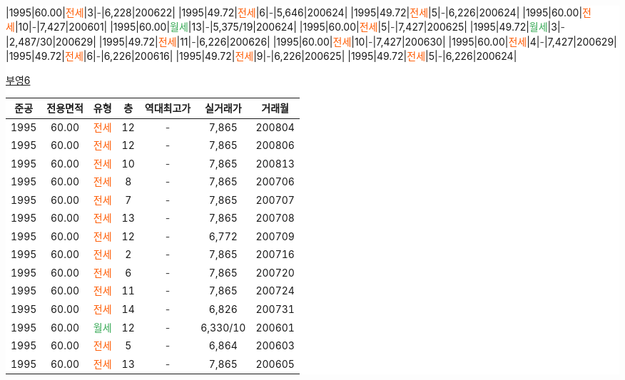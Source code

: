 |1995|60.00|<span style="color:#ff5a00">전세</span>|3|<span style="color:#444444">-</span>|6,228|200622|
|1995|49.72|<span style="color:#ff5a00">전세</span>|6|<span style="color:#444444">-</span>|5,646|200624|
|1995|49.72|<span style="color:#ff5a00">전세</span>|5|<span style="color:#444444">-</span>|6,226|200624|
|1995|60.00|<span style="color:#ff5a00">전세</span>|10|<span style="color:#444444">-</span>|7,427|200601|
|1995|60.00|<span style="color:#34a853">월세</span>|13|<span style="color:#444444">-</span>|5,375/19|200624|
|1995|60.00|<span style="color:#ff5a00">전세</span>|5|<span style="color:#444444">-</span>|7,427|200625|
|1995|49.72|<span style="color:#34a853">월세</span>|3|<span style="color:#444444">-</span>|2,487/30|200629|
|1995|49.72|<span style="color:#ff5a00">전세</span>|11|<span style="color:#444444">-</span>|6,226|200626|
|1995|60.00|<span style="color:#ff5a00">전세</span>|10|<span style="color:#444444">-</span>|7,427|200630|
|1995|60.00|<span style="color:#ff5a00">전세</span>|4|<span style="color:#444444">-</span>|7,427|200629|
|1995|49.72|<span style="color:#ff5a00">전세</span>|6|<span style="color:#444444">-</span>|6,226|200616|
|1995|49.72|<span style="color:#ff5a00">전세</span>|9|<span style="color:#444444">-</span>|6,226|200625|
|1995|49.72|<span style="color:#ff5a00">전세</span>|5|<span style="color:#444444">-</span>|6,226|200624|


<script async src="//pagead2.googlesyndication.com/pagead/js/adsbygoogle.js"></script>

<ins class="adsbygoogle"
     style="display:block"
     data-ad-client="ca-pub-2446590836940007"
     data-ad-slot="1659523306"
     data-ad-format="auto"
     data-full-width-responsive="true"></ins>
<script>
(adsbygoogle = window.adsbygoogle || []).push({});
</script>


[부영6](https://search.naver.com/search.naver?query=%EC%A0%84%EB%9D%BC%EB%82%A8%EB%8F%84+%EC%88%9C%EC%B2%9C%EC%8B%9C+%ED%95%B4%EB%A3%A1%EB%A9%B4+%EC%83%81%EC%82%BC%EB%A6%AC+%EB%B6%80%EC%98%816)

|준공|전용면적|유형|층|역대최고가|실거래가|거래월|
|:---:|:---:|:---:|:---:|:---:|:---:|:---:|
|1995|60.00|<span style="color:#ff5a00">전세</span>|12|<span style="color:#444444">-</span>|7,865|200804|
|1995|60.00|<span style="color:#ff5a00">전세</span>|12|<span style="color:#444444">-</span>|7,865|200806|
|1995|60.00|<span style="color:#ff5a00">전세</span>|10|<span style="color:#444444">-</span>|7,865|200813|
|1995|60.00|<span style="color:#ff5a00">전세</span>|8|<span style="color:#444444">-</span>|7,865|200706|
|1995|60.00|<span style="color:#ff5a00">전세</span>|7|<span style="color:#444444">-</span>|7,865|200707|
|1995|60.00|<span style="color:#ff5a00">전세</span>|13|<span style="color:#444444">-</span>|7,865|200708|
|1995|60.00|<span style="color:#ff5a00">전세</span>|12|<span style="color:#444444">-</span>|6,772|200709|
|1995|60.00|<span style="color:#ff5a00">전세</span>|2|<span style="color:#444444">-</span>|7,865|200716|
|1995|60.00|<span style="color:#ff5a00">전세</span>|6|<span style="color:#444444">-</span>|7,865|200720|
|1995|60.00|<span style="color:#ff5a00">전세</span>|11|<span style="color:#444444">-</span>|7,865|200724|
|1995|60.00|<span style="color:#ff5a00">전세</span>|14|<span style="color:#444444">-</span>|6,826|200731|
|1995|60.00|<span style="color:#34a853">월세</span>|12|<span style="color:#444444">-</span>|6,330/10|200601|
|1995|60.00|<span style="color:#ff5a00">전세</span>|5|<span style="color:#444444">-</span>|6,864|200603|
|1995|60.00|<span style="color:#ff5a00">전세</span>|13|<span style="color:#444444">-</span>|7,865|200605|